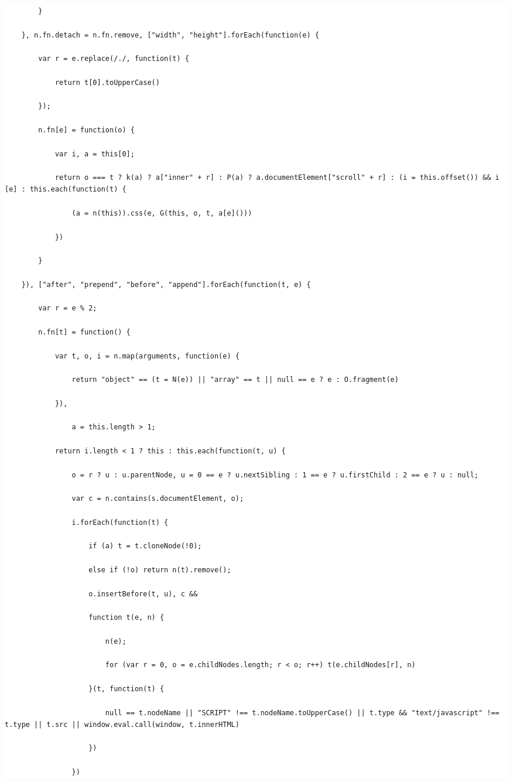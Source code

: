             }

        }, n.fn.detach = n.fn.remove, ["width", "height"].forEach(function(e) {

            var r = e.replace(/./, function(t) {

                return t[0].toUpperCase()

            });

            n.fn[e] = function(o) {

                var i, a = this[0];

                return o === t ? k(a) ? a["inner" + r] : P(a) ? a.documentElement["scroll" + r] : (i = this.offset()) && i[e] : this.each(function(t) {

                    (a = n(this)).css(e, G(this, o, t, a[e]()))

                })

            }

        }), ["after", "prepend", "before", "append"].forEach(function(t, e) {

            var r = e % 2;

            n.fn[t] = function() {

                var t, o, i = n.map(arguments, function(e) {

                    return "object" == (t = N(e)) || "array" == t || null == e ? e : O.fragment(e)

                }),

                    a = this.length > 1;

                return i.length < 1 ? this : this.each(function(t, u) {

                    o = r ? u : u.parentNode, u = 0 == e ? u.nextSibling : 1 == e ? u.firstChild : 2 == e ? u : null;

                    var c = n.contains(s.documentElement, o);

                    i.forEach(function(t) {

                        if (a) t = t.cloneNode(!0);

                        else if (!o) return n(t).remove();

                        o.insertBefore(t, u), c &&

                        function t(e, n) {

                            n(e);

                            for (var r = 0, o = e.childNodes.length; r < o; r++) t(e.childNodes[r], n)

                        }(t, function(t) {

                            null == t.nodeName || "SCRIPT" !== t.nodeName.toUpperCase() || t.type && "text/javascript" !== t.type || t.src || window.eval.call(window, t.innerHTML)

                        })

                    })
